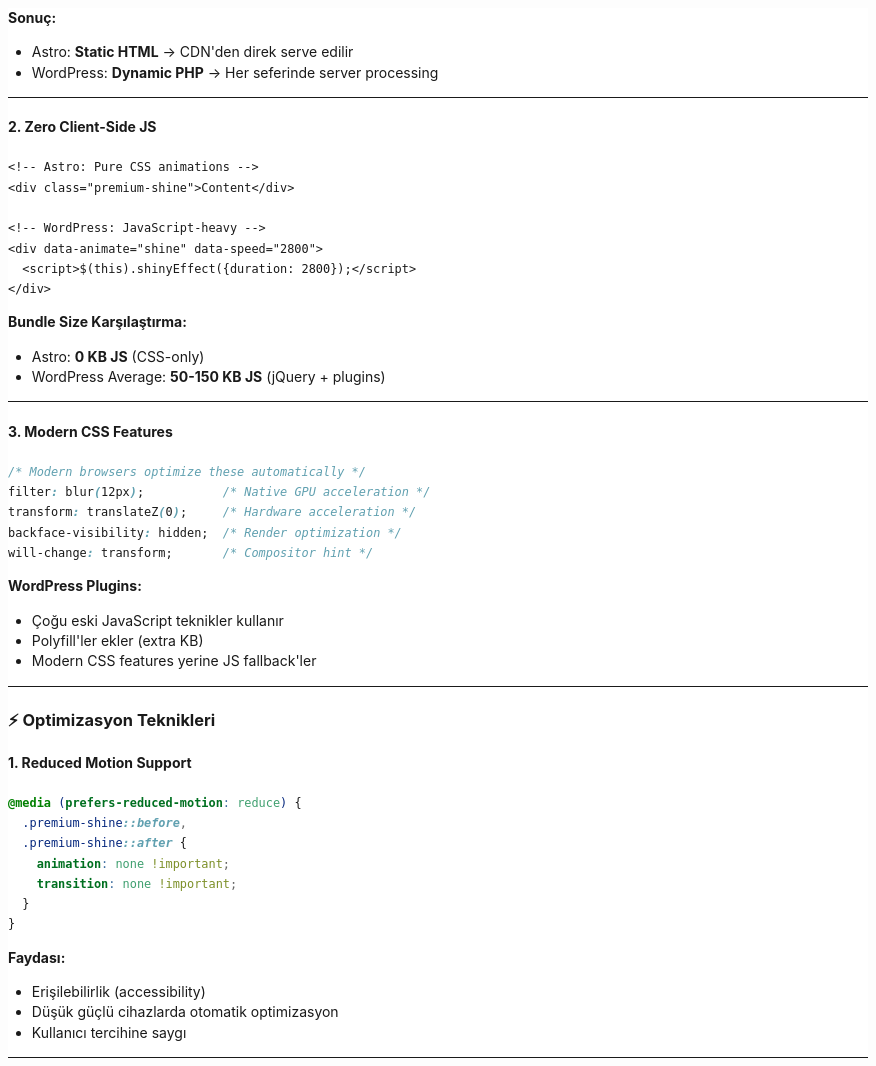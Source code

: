 **Sonuç:** 
- Astro: **Static HTML** → CDN'den direk serve edilir
- WordPress: **Dynamic PHP** → Her seferinde server processing

---

#### 2. **Zero Client-Side JS**
```astro
<!-- Astro: Pure CSS animations -->
<div class="premium-shine">Content</div>

<!-- WordPress: JavaScript-heavy -->
<div data-animate="shine" data-speed="2800">
  <script>$(this).shinyEffect({duration: 2800});</script>
</div>
```

**Bundle Size Karşılaştırma:**
- Astro: **0 KB JS** (CSS-only)
- WordPress Average: **50-150 KB JS** (jQuery + plugins)

---

#### 3. **Modern CSS Features**
```css
/* Modern browsers optimize these automatically */
filter: blur(12px);           /* Native GPU acceleration */
transform: translateZ(0);     /* Hardware acceleration */
backface-visibility: hidden;  /* Render optimization */
will-change: transform;       /* Compositor hint */
```

**WordPress Plugins:**
- Çoğu eski JavaScript teknikler kullanır
- Polyfill'ler ekler (extra KB)
- Modern CSS features yerine JS fallback'ler

---

### ⚡ Optimizasyon Teknikleri

#### 1. **Reduced Motion Support**
```css
@media (prefers-reduced-motion: reduce) {
  .premium-shine::before,
  .premium-shine::after {
    animation: none !important;
    transition: none !important;
  }
}
```

**Faydası:**
- Erişilebilirlik (accessibility)
- Düşük güçlü cihazlarda otomatik optimizasyon
- Kullanıcı tercihine saygı

---